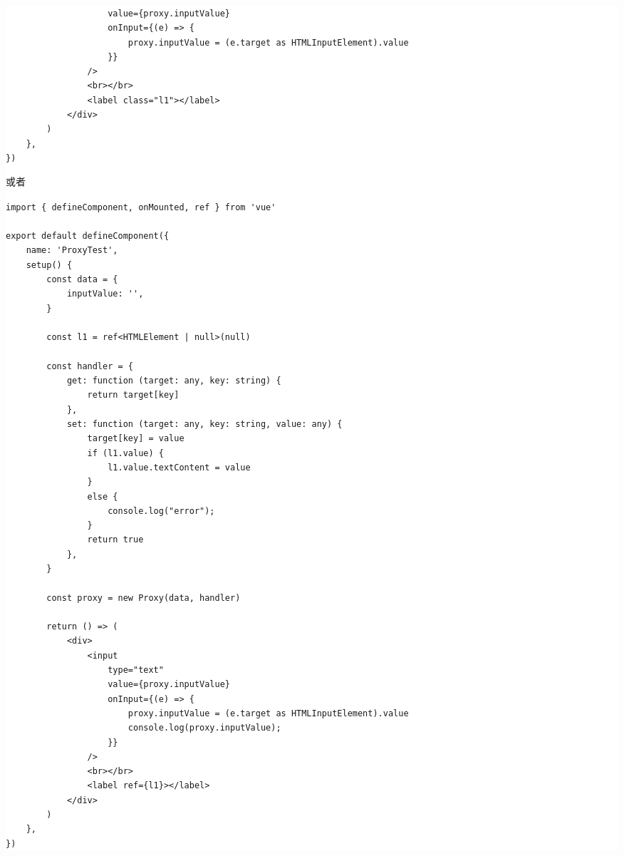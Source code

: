 ```tsx
                    value={proxy.inputValue}
                    onInput={(e) => {
                        proxy.inputValue = (e.target as HTMLInputElement).value
                    }}
                />
                <br></br>
                <label class="l1"></label>
            </div>
        )
    },
})
```

或者

```tsx
import { defineComponent, onMounted, ref } from 'vue'

export default defineComponent({
    name: 'ProxyTest',
    setup() {
        const data = {
            inputValue: '',
        }

        const l1 = ref<HTMLElement | null>(null)

        const handler = {
            get: function (target: any, key: string) {
                return target[key]
            },
            set: function (target: any, key: string, value: any) {
                target[key] = value
                if (l1.value) {
                    l1.value.textContent = value
                }
                else {
                    console.log("error");
                }
                return true
            },
        }

        const proxy = new Proxy(data, handler)

        return () => (
            <div>
                <input
                    type="text"
                    value={proxy.inputValue}
                    onInput={(e) => {
                        proxy.inputValue = (e.target as HTMLInputElement).value
                        console.log(proxy.inputValue);
                    }}
                />
                <br></br>
                <label ref={l1}></label>
            </div>
        )
    },
})
```
